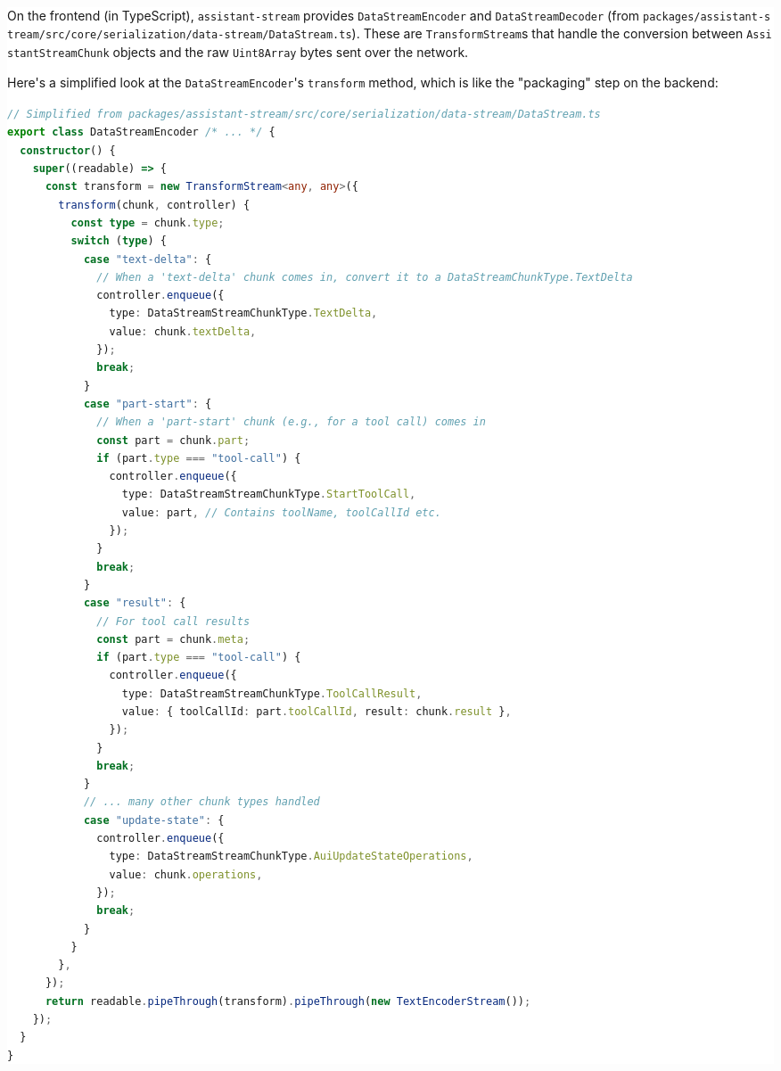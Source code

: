 On the frontend (in TypeScript), `assistant-stream` provides `DataStreamEncoder` and `DataStreamDecoder` (from `packages/assistant-stream/src/core/serialization/data-stream/DataStream.ts`). These are `TransformStream`s that handle the conversion between `AssistantStreamChunk` objects and the raw `Uint8Array` bytes sent over the network.

Here's a simplified look at the `DataStreamEncoder`'s `transform` method, which is like the "packaging" step on the backend:

```typescript
// Simplified from packages/assistant-stream/src/core/serialization/data-stream/DataStream.ts
export class DataStreamEncoder /* ... */ {
  constructor() {
    super((readable) => {
      const transform = new TransformStream<any, any>({
        transform(chunk, controller) {
          const type = chunk.type;
          switch (type) {
            case "text-delta": {
              // When a 'text-delta' chunk comes in, convert it to a DataStreamChunkType.TextDelta
              controller.enqueue({
                type: DataStreamStreamChunkType.TextDelta,
                value: chunk.textDelta,
              });
              break;
            }
            case "part-start": {
              // When a 'part-start' chunk (e.g., for a tool call) comes in
              const part = chunk.part;
              if (part.type === "tool-call") {
                controller.enqueue({
                  type: DataStreamStreamChunkType.StartToolCall,
                  value: part, // Contains toolName, toolCallId etc.
                });
              }
              break;
            }
            case "result": {
              // For tool call results
              const part = chunk.meta;
              if (part.type === "tool-call") {
                controller.enqueue({
                  type: DataStreamStreamChunkType.ToolCallResult,
                  value: { toolCallId: part.toolCallId, result: chunk.result },
                });
              }
              break;
            }
            // ... many other chunk types handled
            case "update-state": {
              controller.enqueue({
                type: DataStreamStreamChunkType.AuiUpdateStateOperations,
                value: chunk.operations,
              });
              break;
            }
          }
        },
      });
      return readable.pipeThrough(transform).pipeThrough(new TextEncoderStream());
    });
  }
}
```